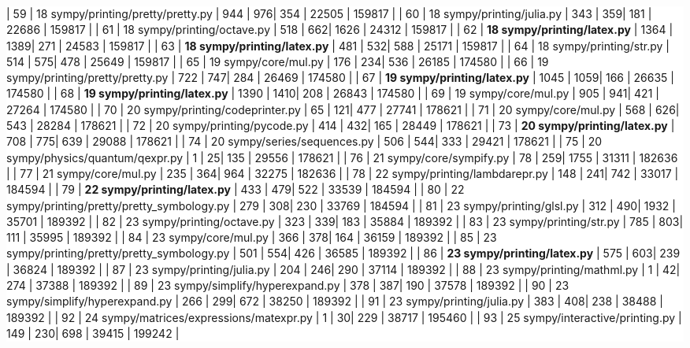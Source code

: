 | 59 | 18 sympy/printing/pretty/pretty.py | 944 | 976| 354 | 22505 | 159817 | 
| 60 | 18 sympy/printing/julia.py | 343 | 359| 181 | 22686 | 159817 | 
| 61 | 18 sympy/printing/octave.py | 518 | 662| 1626 | 24312 | 159817 | 
| 62 | **18 sympy/printing/latex.py** | 1364 | 1389| 271 | 24583 | 159817 | 
| 63 | **18 sympy/printing/latex.py** | 481 | 532| 588 | 25171 | 159817 | 
| 64 | 18 sympy/printing/str.py | 514 | 575| 478 | 25649 | 159817 | 
| 65 | 19 sympy/core/mul.py | 176 | 234| 536 | 26185 | 174580 | 
| 66 | 19 sympy/printing/pretty/pretty.py | 722 | 747| 284 | 26469 | 174580 | 
| 67 | **19 sympy/printing/latex.py** | 1045 | 1059| 166 | 26635 | 174580 | 
| 68 | **19 sympy/printing/latex.py** | 1390 | 1410| 208 | 26843 | 174580 | 
| 69 | 19 sympy/core/mul.py | 905 | 941| 421 | 27264 | 174580 | 
| 70 | 20 sympy/printing/codeprinter.py | 65 | 121| 477 | 27741 | 178621 | 
| 71 | 20 sympy/core/mul.py | 568 | 626| 543 | 28284 | 178621 | 
| 72 | 20 sympy/printing/pycode.py | 414 | 432| 165 | 28449 | 178621 | 
| 73 | **20 sympy/printing/latex.py** | 708 | 775| 639 | 29088 | 178621 | 
| 74 | 20 sympy/series/sequences.py | 506 | 544| 333 | 29421 | 178621 | 
| 75 | 20 sympy/physics/quantum/qexpr.py | 1 | 25| 135 | 29556 | 178621 | 
| 76 | 21 sympy/core/sympify.py | 78 | 259| 1755 | 31311 | 182636 | 
| 77 | 21 sympy/core/mul.py | 235 | 364| 964 | 32275 | 182636 | 
| 78 | 22 sympy/printing/lambdarepr.py | 148 | 241| 742 | 33017 | 184594 | 
| 79 | **22 sympy/printing/latex.py** | 433 | 479| 522 | 33539 | 184594 | 
| 80 | 22 sympy/printing/pretty/pretty_symbology.py | 279 | 308| 230 | 33769 | 184594 | 
| 81 | 23 sympy/printing/glsl.py | 312 | 490| 1932 | 35701 | 189392 | 
| 82 | 23 sympy/printing/octave.py | 323 | 339| 183 | 35884 | 189392 | 
| 83 | 23 sympy/printing/str.py | 785 | 803| 111 | 35995 | 189392 | 
| 84 | 23 sympy/core/mul.py | 366 | 378| 164 | 36159 | 189392 | 
| 85 | 23 sympy/printing/pretty/pretty_symbology.py | 501 | 554| 426 | 36585 | 189392 | 
| 86 | **23 sympy/printing/latex.py** | 575 | 603| 239 | 36824 | 189392 | 
| 87 | 23 sympy/printing/julia.py | 204 | 246| 290 | 37114 | 189392 | 
| 88 | 23 sympy/printing/mathml.py | 1 | 42| 274 | 37388 | 189392 | 
| 89 | 23 sympy/simplify/hyperexpand.py | 378 | 387| 190 | 37578 | 189392 | 
| 90 | 23 sympy/simplify/hyperexpand.py | 266 | 299| 672 | 38250 | 189392 | 
| 91 | 23 sympy/printing/julia.py | 383 | 408| 238 | 38488 | 189392 | 
| 92 | 24 sympy/matrices/expressions/matexpr.py | 1 | 30| 229 | 38717 | 195460 | 
| 93 | 25 sympy/interactive/printing.py | 149 | 230| 698 | 39415 | 199242 | 
